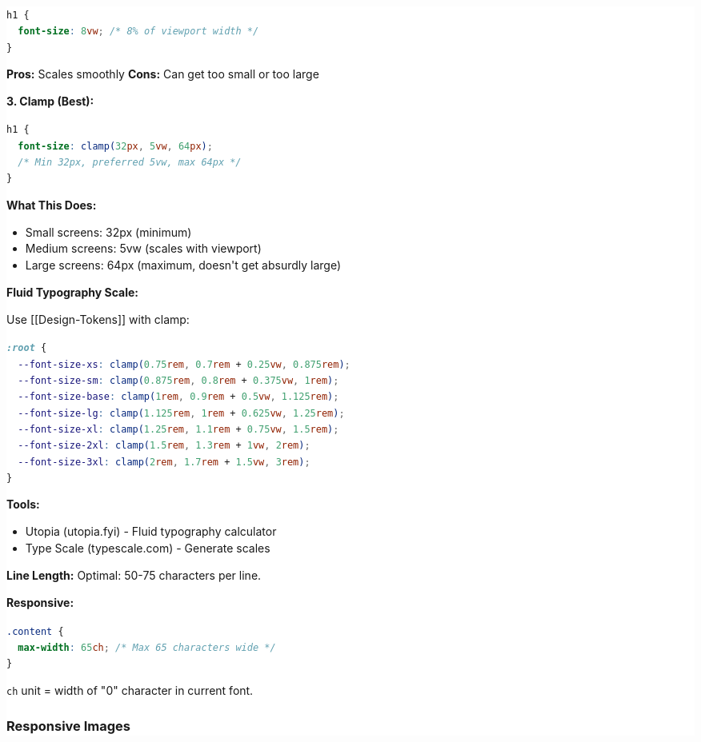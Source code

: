 ```css
h1 {
  font-size: 8vw; /* 8% of viewport width */
}
```

**Pros:** Scales smoothly
**Cons:** Can get too small or too large

**3. Clamp (Best):**

```css
h1 {
  font-size: clamp(32px, 5vw, 64px);
  /* Min 32px, preferred 5vw, max 64px */
}
```

**What This Does:**

- Small screens: 32px (minimum)
- Medium screens: 5vw (scales with viewport)
- Large screens: 64px (maximum, doesn't get absurdly large)

**Fluid Typography Scale:**

Use [[Design-Tokens]] with clamp:

```css
:root {
  --font-size-xs: clamp(0.75rem, 0.7rem + 0.25vw, 0.875rem);
  --font-size-sm: clamp(0.875rem, 0.8rem + 0.375vw, 1rem);
  --font-size-base: clamp(1rem, 0.9rem + 0.5vw, 1.125rem);
  --font-size-lg: clamp(1.125rem, 1rem + 0.625vw, 1.25rem);
  --font-size-xl: clamp(1.25rem, 1.1rem + 0.75vw, 1.5rem);
  --font-size-2xl: clamp(1.5rem, 1.3rem + 1vw, 2rem);
  --font-size-3xl: clamp(2rem, 1.7rem + 1.5vw, 3rem);
}
```

**Tools:**

- Utopia (utopia.fyi) - Fluid typography calculator
- Type Scale (typescale.com) - Generate scales

**Line Length:**
Optimal: 50-75 characters per line.

**Responsive:**

```css
.content {
  max-width: 65ch; /* Max 65 characters wide */
}
```

`ch` unit = width of "0" character in current font.

### Responsive Images
